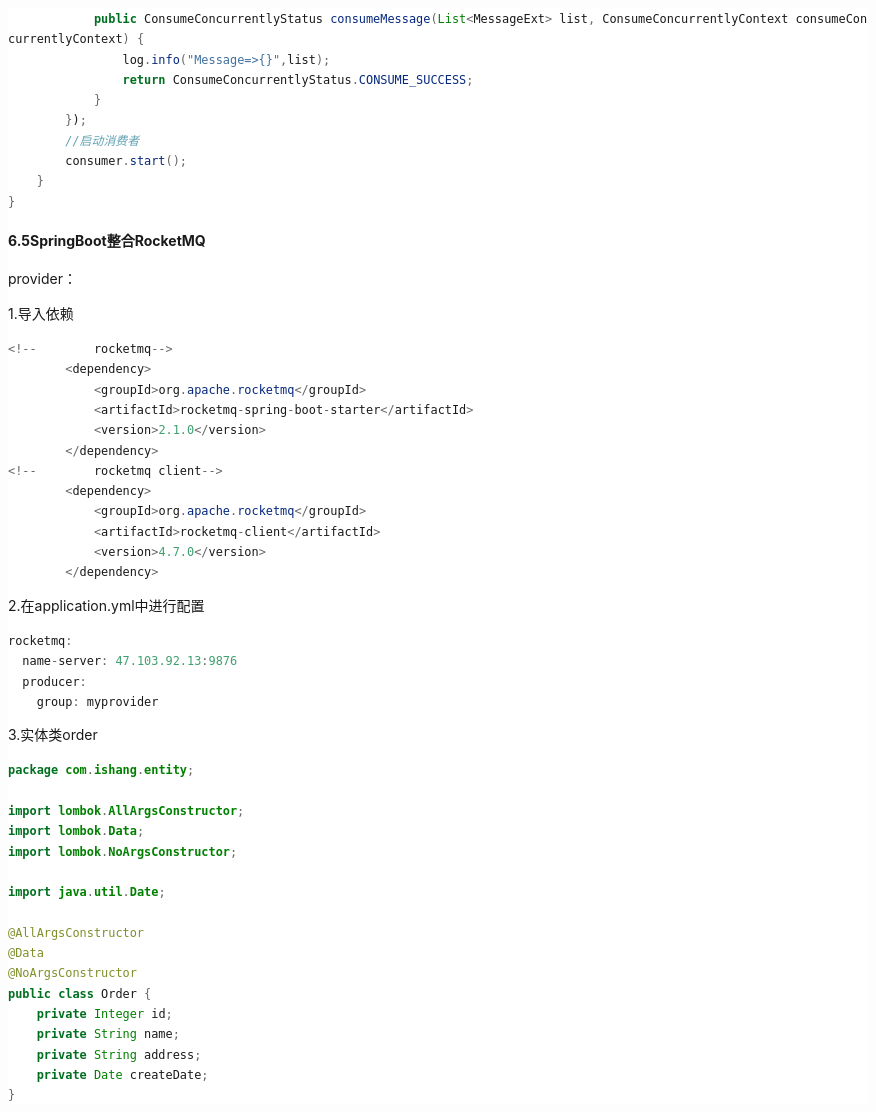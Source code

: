 ```java
            public ConsumeConcurrentlyStatus consumeMessage(List<MessageExt> list, ConsumeConcurrentlyContext consumeConcurrentlyContext) {
                log.info("Message=>{}",list);
                return ConsumeConcurrentlyStatus.CONSUME_SUCCESS;
            }
        });
        //启动消费者
        consumer.start();
    }
}
```

#### 6.5SpringBoot整合RocketMQ

provider：

1.导入依赖

```java
<!--        rocketmq-->
        <dependency>
            <groupId>org.apache.rocketmq</groupId>
            <artifactId>rocketmq-spring-boot-starter</artifactId>
            <version>2.1.0</version>
        </dependency>
<!--        rocketmq client-->
        <dependency>
            <groupId>org.apache.rocketmq</groupId>
            <artifactId>rocketmq-client</artifactId>
            <version>4.7.0</version>
        </dependency>
```

2.在application.yml中进行配置

```java
rocketmq:
  name-server: 47.103.92.13:9876
  producer:
    group: myprovider
```

3.实体类order

```java
package com.ishang.entity;

import lombok.AllArgsConstructor;
import lombok.Data;
import lombok.NoArgsConstructor;

import java.util.Date;

@AllArgsConstructor
@Data
@NoArgsConstructor
public class Order {
    private Integer id;
    private String name;
    private String address;
    private Date createDate;
}
```
